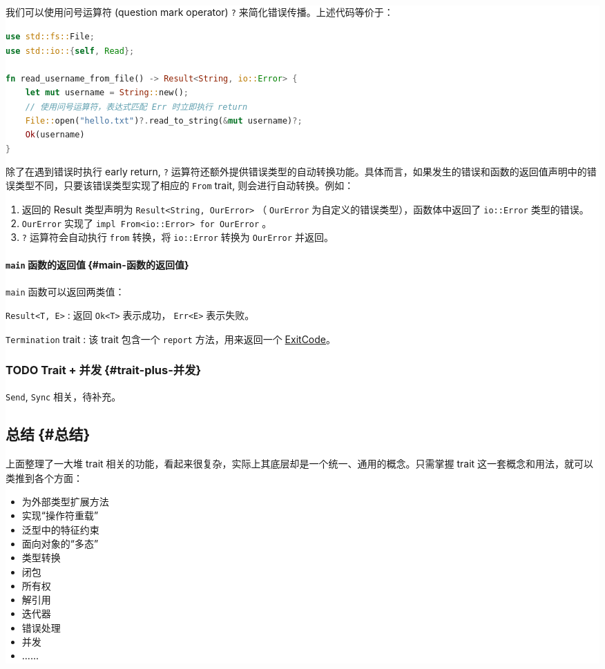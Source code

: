 我们可以使用问号运算符 (question mark operator) `?` 来简化错误传播。上述代码等价于：

```rust
use std::fs::File;
use std::io::{self, Read};

fn read_username_from_file() -> Result<String, io::Error> {
    let mut username = String::new();
    // 使用问号运算符，表达式匹配 Err 时立即执行 return
    File::open("hello.txt")?.read_to_string(&mut username)?;
    Ok(username)
}
```

除了在遇到错误时执行 early return, `?` 运算符还额外提供错误类型的自动转换功能。具体而言，如果发生的错误和函数的返回值声明中的错误类型不同，只要该错误类型实现了相应的 `From` trait, 则会进行自动转换。例如：

1.  返回的 Result 类型声明为 `Result<String, OurError>` （ `OurError` 为自定义的错误类型），函数体中返回了 `io::Error` 类型的错误。
2.  `OurError` 实现了 `impl From<io::Error> for OurError` 。
3.  `?` 运算符会自动执行 `from` 转换，将 `io::Error` 转换为 `OurError` 并返回。


#### `main` 函数的返回值 {#main-函数的返回值}

`main` 函数可以返回两类值：

`Result<T, E>`
: 返回 `Ok<T>` 表示成功， `Err<E>` 表示失败。

`Termination` trait
: 该 trait 包含一个 `report` 方法，用来返回一个 [ExitCode](https://doc.rust-lang.org/std/process/struct.ExitCode.html)。


### <span class="org-todo todo TODO">TODO</span> Trait + 并发 {#trait-plus-并发}

`Send`, `Sync` 相关，待补充。


## 总结 {#总结}

上面整理了一大堆 trait 相关的功能，看起来很复杂，实际上其底层却是一个统一、通用的概念。只需掌握 trait 这一套概念和用法，就可以类推到各个方面：

-   为外部类型扩展方法
-   实现“操作符重载”
-   泛型中的特征约束
-   面向对象的“多态”
-   类型转换
-   闭包
-   所有权
-   解引用
-   迭代器
-   错误处理
-   并发
-   ......
